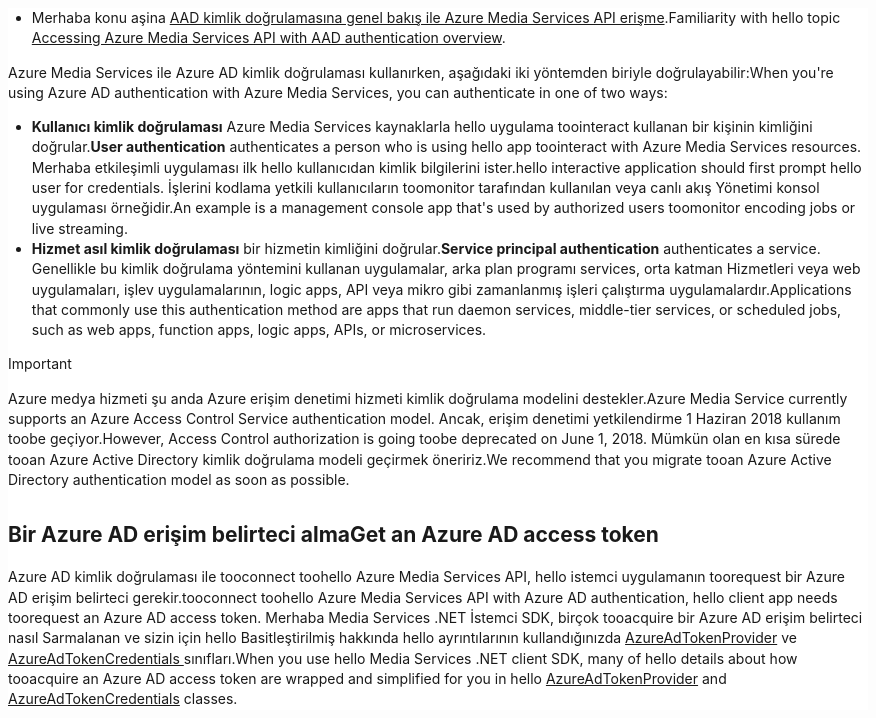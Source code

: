 - <span data-ttu-id="3a91f-112">Merhaba konu aşina [AAD kimlik doğrulamasına genel bakış ile Azure Media Services API erişme](media-services-use-aad-auth-to-access-ams-api.md).</span><span class="sxs-lookup"><span data-stu-id="3a91f-112">Familiarity with hello topic [Accessing Azure Media Services API with AAD authentication overview](media-services-use-aad-auth-to-access-ams-api.md).</span></span> 

<span data-ttu-id="3a91f-113">Azure Media Services ile Azure AD kimlik doğrulaması kullanırken, aşağıdaki iki yöntemden biriyle doğrulayabilir:</span><span class="sxs-lookup"><span data-stu-id="3a91f-113">When you're using Azure AD authentication with Azure Media Services, you can authenticate in one of two ways:</span></span>

- <span data-ttu-id="3a91f-114">**Kullanıcı kimlik doğrulaması** Azure Media Services kaynaklarla hello uygulama toointeract kullanan bir kişinin kimliğini doğrular.</span><span class="sxs-lookup"><span data-stu-id="3a91f-114">**User authentication** authenticates a person who is using hello app toointeract with Azure Media Services resources.</span></span> <span data-ttu-id="3a91f-115">Merhaba etkileşimli uygulaması ilk hello kullanıcıdan kimlik bilgilerini ister.</span><span class="sxs-lookup"><span data-stu-id="3a91f-115">hello interactive application should first prompt hello user for credentials.</span></span> <span data-ttu-id="3a91f-116">İşlerini kodlama yetkili kullanıcıların toomonitor tarafından kullanılan veya canlı akış Yönetimi konsol uygulaması örneğidir.</span><span class="sxs-lookup"><span data-stu-id="3a91f-116">An example is a management console app that's used by authorized users toomonitor encoding jobs or live streaming.</span></span> 
- <span data-ttu-id="3a91f-117">**Hizmet asıl kimlik doğrulaması** bir hizmetin kimliğini doğrular.</span><span class="sxs-lookup"><span data-stu-id="3a91f-117">**Service principal authentication** authenticates a service.</span></span> <span data-ttu-id="3a91f-118">Genellikle bu kimlik doğrulama yöntemini kullanan uygulamalar, arka plan programı services, orta katman Hizmetleri veya web uygulamaları, işlev uygulamalarının, logic apps, API veya mikro gibi zamanlanmış işleri çalıştırma uygulamalardır.</span><span class="sxs-lookup"><span data-stu-id="3a91f-118">Applications that commonly use this authentication method are apps that run daemon services, middle-tier services, or scheduled jobs, such as web apps, function apps, logic apps, APIs, or microservices.</span></span>

>[!IMPORTANT]
><span data-ttu-id="3a91f-119">Azure medya hizmeti şu anda Azure erişim denetimi hizmeti kimlik doğrulama modelini destekler.</span><span class="sxs-lookup"><span data-stu-id="3a91f-119">Azure Media Service currently supports an Azure Access Control Service  authentication model.</span></span> <span data-ttu-id="3a91f-120">Ancak, erişim denetimi yetkilendirme 1 Haziran 2018 kullanım toobe geçiyor.</span><span class="sxs-lookup"><span data-stu-id="3a91f-120">However, Access Control authorization is going toobe deprecated on June 1, 2018.</span></span> <span data-ttu-id="3a91f-121">Mümkün olan en kısa sürede tooan Azure Active Directory kimlik doğrulama modeli geçirmek öneririz.</span><span class="sxs-lookup"><span data-stu-id="3a91f-121">We recommend that you migrate tooan Azure Active Directory authentication model as soon as possible.</span></span>

## <a name="get-an-azure-ad-access-token"></a><span data-ttu-id="3a91f-122">Bir Azure AD erişim belirteci alma</span><span class="sxs-lookup"><span data-stu-id="3a91f-122">Get an Azure AD access token</span></span>

<span data-ttu-id="3a91f-123">Azure AD kimlik doğrulaması ile tooconnect toohello Azure Media Services API, hello istemci uygulamanın toorequest bir Azure AD erişim belirteci gerekir.</span><span class="sxs-lookup"><span data-stu-id="3a91f-123">tooconnect toohello Azure Media Services API with Azure AD authentication, hello client app needs toorequest an Azure AD access token.</span></span> <span data-ttu-id="3a91f-124">Merhaba Media Services .NET İstemci SDK, birçok tooacquire bir Azure AD erişim belirteci nasıl Sarmalanan ve sizin için hello Basitleştirilmiş hakkında hello ayrıntılarının kullandığınızda [AzureAdTokenProvider](https://github.com/Azure/azure-sdk-for-media-services/blob/dev/src/net/Client/Common/Common.Authentication/AzureAdTokenProvider.cs) ve [AzureAdTokenCredentials ](https://github.com/Azure/azure-sdk-for-media-services/blob/dev/src/net/Client/Common/Common.Authentication/AzureAdTokenCredentials.cs) sınıfları.</span><span class="sxs-lookup"><span data-stu-id="3a91f-124">When you use hello Media Services .NET client SDK, many of hello details about how tooacquire an Azure AD access token are wrapped and simplified for you in hello [AzureAdTokenProvider](https://github.com/Azure/azure-sdk-for-media-services/blob/dev/src/net/Client/Common/Common.Authentication/AzureAdTokenProvider.cs) and [AzureAdTokenCredentials](https://github.com/Azure/azure-sdk-for-media-services/blob/dev/src/net/Client/Common/Common.Authentication/AzureAdTokenCredentials.cs) classes.</span></span> 

